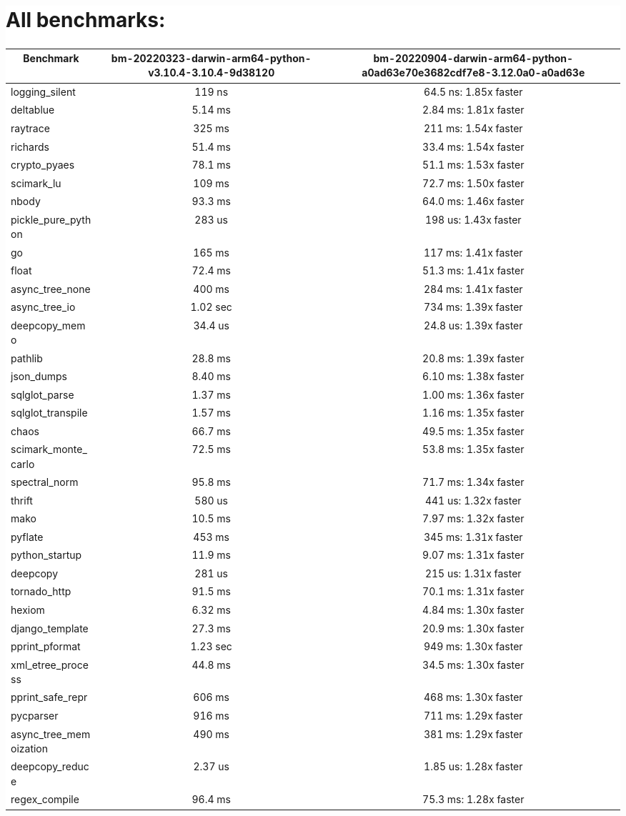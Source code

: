 All benchmarks:
===============

| Benchmark               | bm-20220323-darwin-arm64-python-v3.10.4-3.10.4-9d38120 | bm-20220904-darwin-arm64-python-a0ad63e70e3682cdf7e8-3.12.0a0-a0ad63e |
|-------------------------|:------------------------------------------------------:|:---------------------------------------------------------------------:|
| logging_silent          | 119 ns                                                 | 64.5 ns: 1.85x faster                                                 |
| deltablue               | 5.14 ms                                                | 2.84 ms: 1.81x faster                                                 |
| raytrace                | 325 ms                                                 | 211 ms: 1.54x faster                                                  |
| richards                | 51.4 ms                                                | 33.4 ms: 1.54x faster                                                 |
| crypto_pyaes            | 78.1 ms                                                | 51.1 ms: 1.53x faster                                                 |
| scimark_lu              | 109 ms                                                 | 72.7 ms: 1.50x faster                                                 |
| nbody                   | 93.3 ms                                                | 64.0 ms: 1.46x faster                                                 |
| pickle_pure_python      | 283 us                                                 | 198 us: 1.43x faster                                                  |
| go                      | 165 ms                                                 | 117 ms: 1.41x faster                                                  |
| float                   | 72.4 ms                                                | 51.3 ms: 1.41x faster                                                 |
| async_tree_none         | 400 ms                                                 | 284 ms: 1.41x faster                                                  |
| async_tree_io           | 1.02 sec                                               | 734 ms: 1.39x faster                                                  |
| deepcopy_memo           | 34.4 us                                                | 24.8 us: 1.39x faster                                                 |
| pathlib                 | 28.8 ms                                                | 20.8 ms: 1.39x faster                                                 |
| json_dumps              | 8.40 ms                                                | 6.10 ms: 1.38x faster                                                 |
| sqlglot_parse           | 1.37 ms                                                | 1.00 ms: 1.36x faster                                                 |
| sqlglot_transpile       | 1.57 ms                                                | 1.16 ms: 1.35x faster                                                 |
| chaos                   | 66.7 ms                                                | 49.5 ms: 1.35x faster                                                 |
| scimark_monte_carlo     | 72.5 ms                                                | 53.8 ms: 1.35x faster                                                 |
| spectral_norm           | 95.8 ms                                                | 71.7 ms: 1.34x faster                                                 |
| thrift                  | 580 us                                                 | 441 us: 1.32x faster                                                  |
| mako                    | 10.5 ms                                                | 7.97 ms: 1.32x faster                                                 |
| pyflate                 | 453 ms                                                 | 345 ms: 1.31x faster                                                  |
| python_startup          | 11.9 ms                                                | 9.07 ms: 1.31x faster                                                 |
| deepcopy                | 281 us                                                 | 215 us: 1.31x faster                                                  |
| tornado_http            | 91.5 ms                                                | 70.1 ms: 1.31x faster                                                 |
| hexiom                  | 6.32 ms                                                | 4.84 ms: 1.30x faster                                                 |
| django_template         | 27.3 ms                                                | 20.9 ms: 1.30x faster                                                 |
| pprint_pformat          | 1.23 sec                                               | 949 ms: 1.30x faster                                                  |
| xml_etree_process       | 44.8 ms                                                | 34.5 ms: 1.30x faster                                                 |
| pprint_safe_repr        | 606 ms                                                 | 468 ms: 1.30x faster                                                  |
| pycparser               | 916 ms                                                 | 711 ms: 1.29x faster                                                  |
| async_tree_memoization  | 490 ms                                                 | 381 ms: 1.29x faster                                                  |
| deepcopy_reduce         | 2.37 us                                                | 1.85 us: 1.28x faster                                                 |
| regex_compile           | 96.4 ms                                                | 75.3 ms: 1.28x faster                                                 |